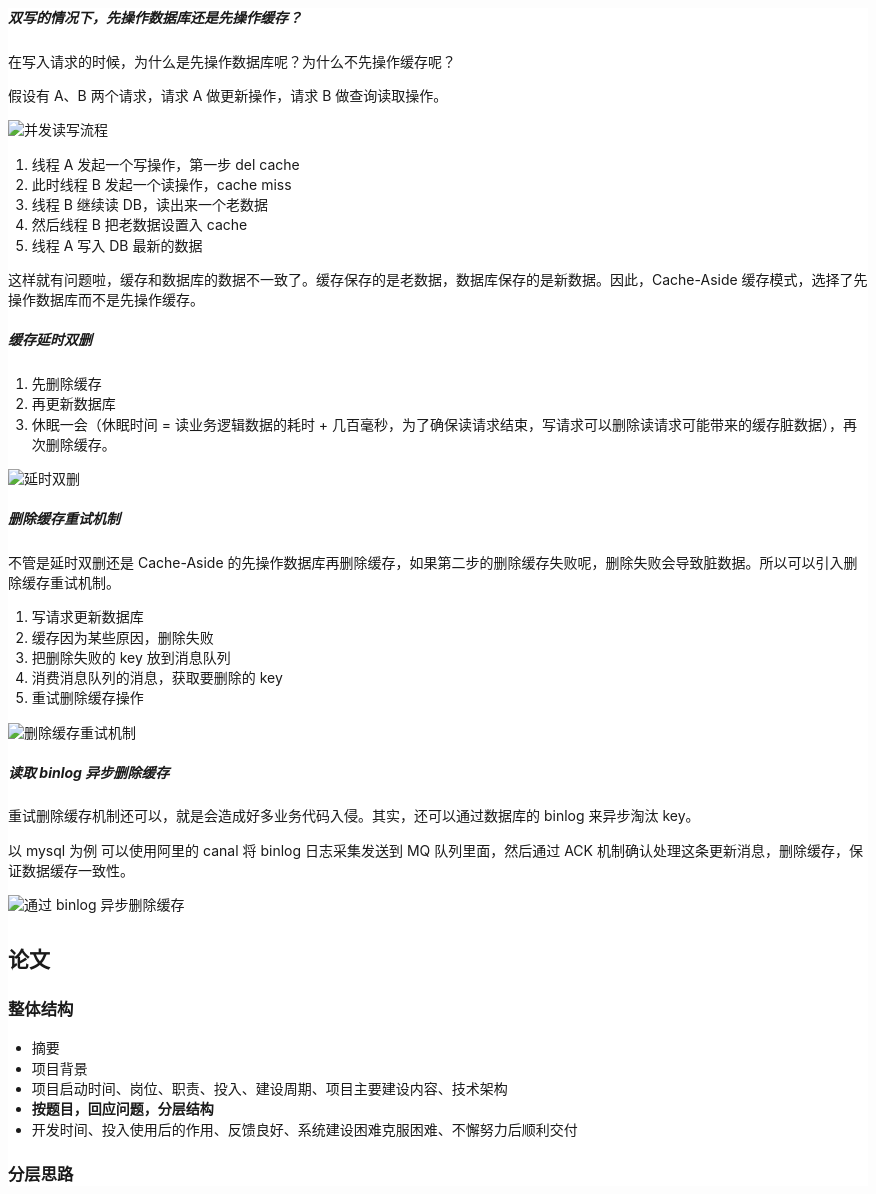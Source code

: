 ##### 双写的情况下，先操作数据库还是先操作缓存？

在写入请求的时候，为什么是先操作数据库呢？为什么不先操作缓存呢？

假设有 A、B 两个请求，请求 A 做更新操作，请求 B 做查询读取操作。

![并发读写流程](https://jsd.cdn.zzko.cn/gh/orionpax1997/picx-images-hosting@master/image.45i4659i5.webp "并发读写流程")

1. 线程 A 发起一个写操作，第一步 del cache
2. 此时线程 B 发起一个读操作，cache miss
3. 线程 B 继续读 DB，读出来一个老数据
4. 然后线程 B 把老数据设置入 cache
5. 线程 A 写入 DB 最新的数据

这样就有问题啦，缓存和数据库的数据不一致了。缓存保存的是老数据，数据库保存的是新数据。因此，Cache-Aside 缓存模式，选择了先操作数据库而不是先操作缓存。

##### 缓存延时双删

1. 先删除缓存
2. 再更新数据库
3. 休眠一会（休眠时间 = 读业务逻辑数据的耗时 + 几百毫秒，为了确保读请求结束，写请求可以删除读请求可能带来的缓存脏数据），再次删除缓存。

![延时双删](https://jsd.cdn.zzko.cn/gh/orionpax1997/picx-images-hosting@master/image.39l0348kqp.webp "延时双删")

##### 删除缓存重试机制

不管是延时双删还是 Cache-Aside 的先操作数据库再删除缓存，如果第二步的删除缓存失败呢，删除失败会导致脏数据。所以可以引入删除缓存重试机制。

1. 写请求更新数据库
2. 缓存因为某些原因，删除失败
3. 把删除失败的 key 放到消息队列
4. 消费消息队列的消息，获取要删除的 key
5. 重试删除缓存操作

![删除缓存重试机制](https://jsd.cdn.zzko.cn/gh/orionpax1997/picx-images-hosting@master/image.92pycezoj5.webp "删除缓存重试机制")

##### 读取 binlog 异步删除缓存

重试删除缓存机制还可以，就是会造成好多业务代码入侵。其实，还可以通过数据库的 binlog 来异步淘汰 key。

以 mysql 为例 可以使用阿里的 canal 将 binlog 日志采集发送到 MQ 队列里面，然后通过 ACK 机制确认处理这条更新消息，删除缓存，保证数据缓存一致性。

![通过 binlog 异步删除缓存](https://jsd.cdn.zzko.cn/gh/orionpax1997/picx-images-hosting@master/image.8hgaq48gob.webp "通过 binlog 异步删除缓存")

## 论文

### 整体结构

- 摘要
- 项目背景
- 项目启动时间、岗位、职责、投入、建设周期、项目主要建设内容、技术架构
- **按题目，回应问题，分层结构**
- 开发时间、投入使用后的作用、反馈良好、系统建设困难克服困难、不懈努力后顺利交付

### 分层思路
